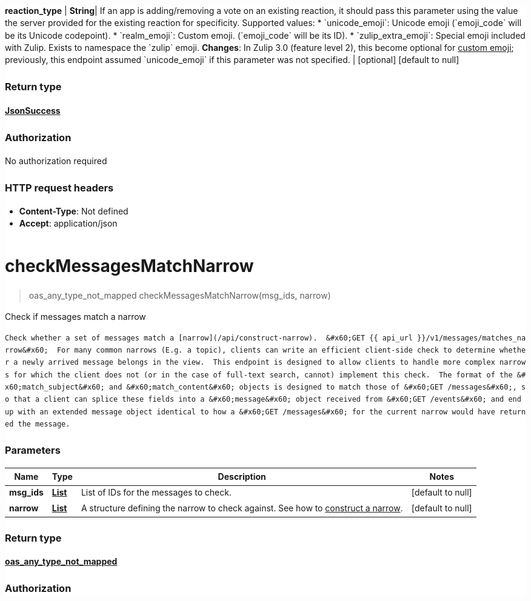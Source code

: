  **reaction\_type** | **String**| If an app is adding/removing a vote on an existing reaction, it should pass this parameter using the value the server provided for the existing reaction for specificity.  Supported values:  * &#x60;unicode_emoji&#x60;: Unicode emoji (&#x60;emoji_code&#x60; will be its Unicode codepoint). * &#x60;realm_emoji&#x60;: Custom emoji. (&#x60;emoji_code&#x60; will be its ID). * &#x60;zulip_extra_emoji&#x60;: Special emoji included with Zulip.  Exists to    namespace the &#x60;zulip&#x60; emoji.  **Changes**: In Zulip 3.0 (feature level 2), this become optional for [custom emoji](/help/add-custom-emoji); previously, this endpoint assumed &#x60;unicode_emoji&#x60; if this parameter was not specified.  | [optional] [default to null]

### Return type

[**JsonSuccess**](../Models/JsonSuccess.md)

### Authorization

No authorization required

### HTTP request headers

- **Content-Type**: Not defined
- **Accept**: application/json

<a name="checkMessagesMatchNarrow"></a>
# **checkMessagesMatchNarrow**
> oas_any_type_not_mapped checkMessagesMatchNarrow(msg\_ids, narrow)

Check if messages match a narrow

    Check whether a set of messages match a [narrow](/api/construct-narrow).  &#x60;GET {{ api_url }}/v1/messages/matches_narrow&#x60;  For many common narrows (E.g. a topic), clients can write an efficient client-side check to determine whether a newly arrived message belongs in the view.  This endpoint is designed to allow clients to handle more complex narrows for which the client does not (or in the case of full-text search, cannot) implement this check.  The format of the &#x60;match_subject&#x60; and &#x60;match_content&#x60; objects is designed to match those of &#x60;GET /messages&#x60;, so that a client can splice these fields into a &#x60;message&#x60; object received from &#x60;GET /events&#x60; and end up with an extended message object identical to how a &#x60;GET /messages&#x60; for the current narrow would have returned the message. 

### Parameters

Name | Type | Description  | Notes
------------- | ------------- | ------------- | -------------
 **msg\_ids** | [**List**](../Models/Integer.md)| List of IDs for the messages to check. | [default to null]
 **narrow** | [**List**](../Models/Object.md)| A structure defining the narrow to check against. See how to [construct a narrow](/api/construct-narrow). | [default to null]

### Return type

[**oas_any_type_not_mapped**](../Models/AnyType.md)

### Authorization
